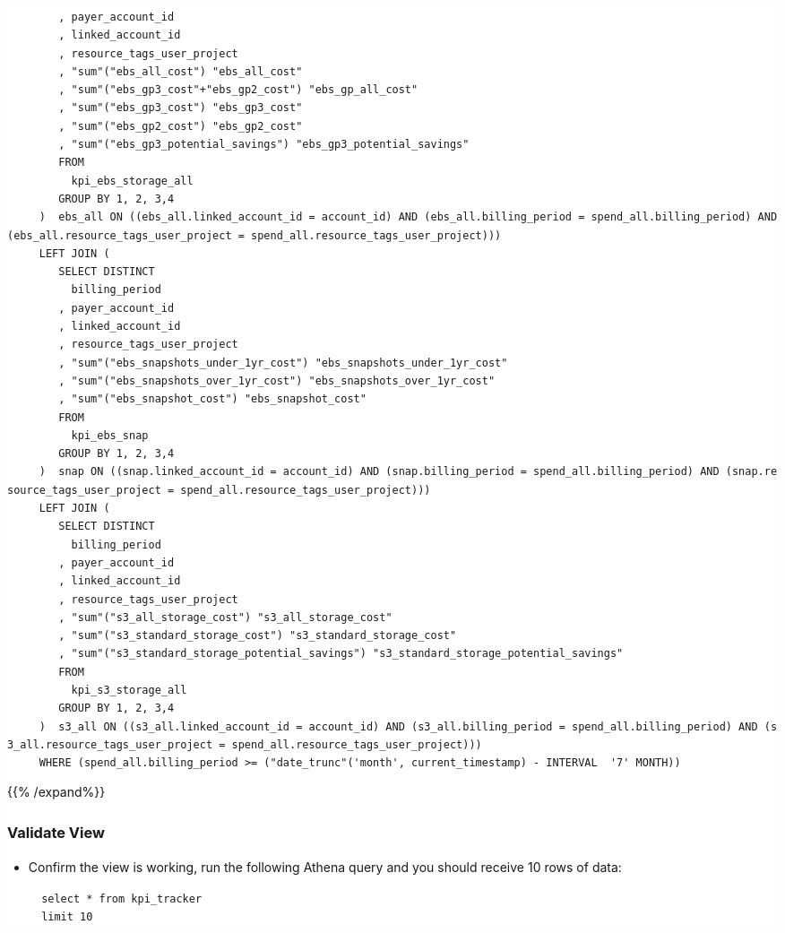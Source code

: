 			, payer_account_id
			, linked_account_id
			, resource_tags_user_project
			, "sum"("ebs_all_cost") "ebs_all_cost"   
			, "sum"("ebs_gp3_cost"+"ebs_gp2_cost") "ebs_gp_all_cost"
			, "sum"("ebs_gp3_cost") "ebs_gp3_cost"
			, "sum"("ebs_gp2_cost") "ebs_gp2_cost"
			, "sum"("ebs_gp3_potential_savings") "ebs_gp3_potential_savings"
			FROM
			  kpi_ebs_storage_all
			GROUP BY 1, 2, 3,4
		 )  ebs_all ON ((ebs_all.linked_account_id = account_id) AND (ebs_all.billing_period = spend_all.billing_period) AND (ebs_all.resource_tags_user_project = spend_all.resource_tags_user_project)))
		 LEFT JOIN (
			SELECT DISTINCT
			  billing_period
			, payer_account_id
			, linked_account_id
			, resource_tags_user_project
			, "sum"("ebs_snapshots_under_1yr_cost") "ebs_snapshots_under_1yr_cost"
			, "sum"("ebs_snapshots_over_1yr_cost") "ebs_snapshots_over_1yr_cost"
			, "sum"("ebs_snapshot_cost") "ebs_snapshot_cost"
			FROM
			  kpi_ebs_snap
			GROUP BY 1, 2, 3,4
		 )  snap ON ((snap.linked_account_id = account_id) AND (snap.billing_period = spend_all.billing_period) AND (snap.resource_tags_user_project = spend_all.resource_tags_user_project)))
		 LEFT JOIN (
			SELECT DISTINCT
			  billing_period
			, payer_account_id
			, linked_account_id
			, resource_tags_user_project
			, "sum"("s3_all_storage_cost") "s3_all_storage_cost"
			, "sum"("s3_standard_storage_cost") "s3_standard_storage_cost"
			, "sum"("s3_standard_storage_potential_savings") "s3_standard_storage_potential_savings"
			FROM
			  kpi_s3_storage_all
			GROUP BY 1, 2, 3,4
		 )  s3_all ON ((s3_all.linked_account_id = account_id) AND (s3_all.billing_period = spend_all.billing_period) AND (s3_all.resource_tags_user_project = spend_all.resource_tags_user_project)))
		 WHERE (spend_all.billing_period >= ("date_trunc"('month', current_timestamp) - INTERVAL  '7' MONTH))
					

{{% /expand%}}

### Validate View 
- Confirm the view is working, run the following Athena query and you should receive 10 rows of data:

        select * from kpi_tracker
        limit 10
		
		
		
